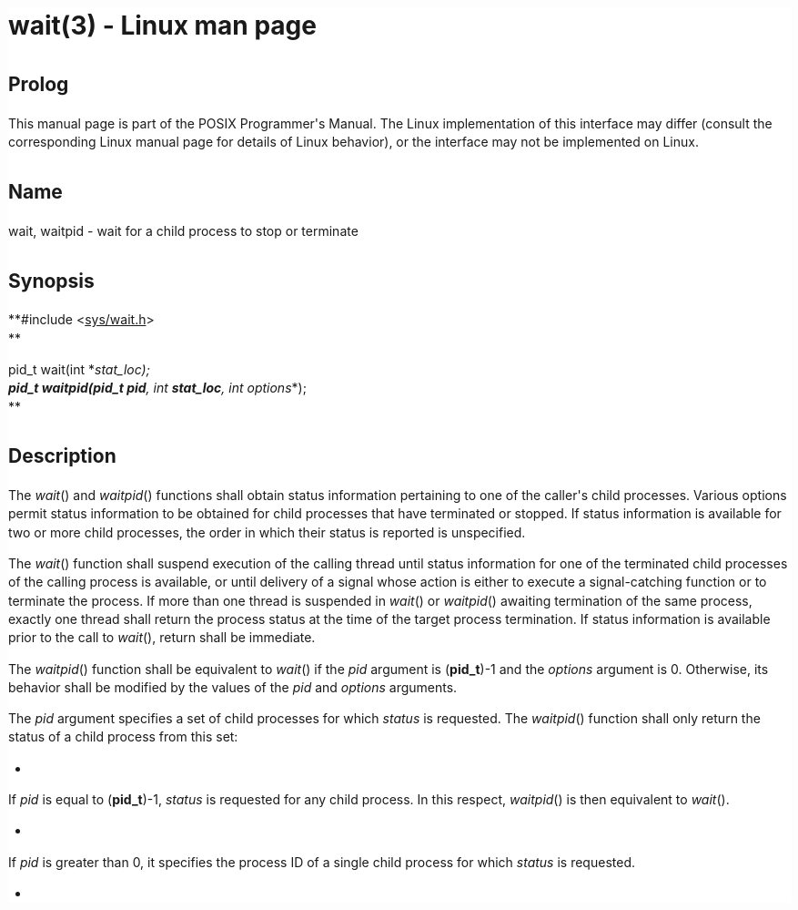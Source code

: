 # wait(3) - Linux man page

## Prolog

This manual page is part of the POSIX Programmer's Manual. The Linux implementation of this interface may differ (consult the corresponding Linux manual page for details of Linux behavior), or the interface may not be implemented on Linux.

## Name

wait, waitpid - wait for a child process to stop or terminate

## Synopsis

**#include <[sys/wait.h](https://linux.die.net/include/sys/wait.h)>  
**

pid_t wait(int *_stat_loc_**);  
**pid_t waitpid(pid_t _pid_**, int ***_stat_loc_**, int** _options_**);  
**

## Description

The _wait_() and _waitpid_() functions shall obtain status information pertaining to one of the caller's child processes. Various options permit status information to be obtained for child processes that have terminated or stopped. If status information is available for two or more child processes, the order in which their status is reported is unspecified.

The _wait_() function shall suspend execution of the calling thread until status information for one of the terminated child processes of the calling process is available, or until delivery of a signal whose action is either to execute a signal-catching function or to terminate the process. If more than one thread is suspended in _wait_() or _waitpid_() awaiting termination of the same process, exactly one thread shall return the process status at the time of the target process termination. If status information is available prior to the call to _wait_(), return shall be immediate.

The _waitpid_() function shall be equivalent to _wait_() if the _pid_ argument is (**pid_t**)-1 and the _options_ argument is 0. Otherwise, its behavior shall be modified by the values of the _pid_ and _options_ arguments.

The _pid_ argument specifies a set of child processes for which _status_ is requested. The _waitpid_() function shall only return the status of a child process from this set:

*

If _pid_ is equal to (**pid_t**)-1, _status_ is requested for any child process. In this respect, _waitpid_() is then equivalent to _wait_().

*

If _pid_ is greater than 0, it specifies the process ID of a single child process for which _status_ is requested.

*
